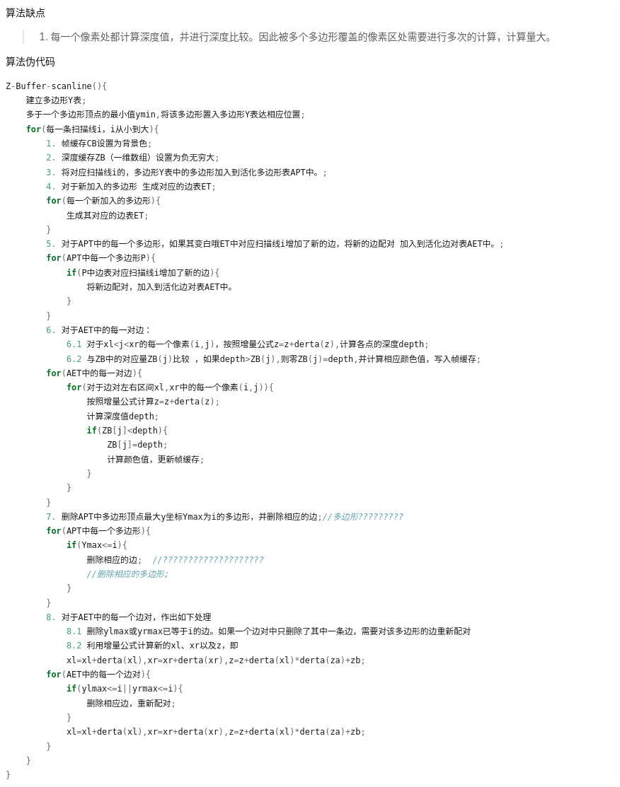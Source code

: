 算法缺点

> 1. 每一个像素处都计算深度值，并进行深度比较。因此被多个多边形覆盖的像素区处需要进行多次的计算，计算量大。



算法伪代码

```cpp
Z-Buffer-scanline(){
    建立多边形Y表;
    多于一个多边形顶点的最小值ymin,将该多边形置入多边形Y表达相应位置;
	for(每一条扫描线i，i从小到大){
        1. 帧缓存CB设置为背景色;
        2. 深度缓存ZB（一维数组）设置为负无穷大;
        3. 将对应扫描线i的，多边形Y表中的多边形加入到活化多边形表APT中。;
        4. 对于新加入的多边形 生成对应的边表ET;
        for(每一个新加入的多边形){
            生成其对应的边表ET;
        }
        5. 对于APT中的每一个多边形，如果其变白哦ET中对应扫描线i增加了新的边，将新的边配对 加入到活化边对表AET中。;
        for(APT中每一个多边形P){
        	if(P中边表对应扫描线i增加了新的边){
                将新边配对，加入到活化边对表AET中。
            }
        }
        6. 对于AET中的每一对边：
        	6.1 对于xl<j<xr的每一个像素(i,j)，按照增量公式z=z+derta(z),计算各点的深度depth;
        	6.2 与ZB中的对应量ZB(j)比较 ，如果depth>ZB(j),则零ZB(j)=depth,并计算相应颜色值，写入帧缓存;
        for(AET中的每一对边){
            for(对于边对左右区间xl,xr中的每一个像素(i,j)){
                按照增量公式计算z=z+derta(z);
                计算深度值depth;
            	if(ZB[j]<depth){
					ZB[j]=depth;
                    计算颜色值，更新帧缓存;
                }
            }
        }
        7. 删除APT中多边形顶点最大y坐标Ymax为i的多边形，并删除相应的边;//多边形?????????
        for(APT中每一个多边形){
        	if(Ymax<=i){
                删除相应的边;  //????????????????????
                //删除相应的多边形;
            }
        }
        8. 对于AET中的每一个边对，作出如下处理
        	8.1 删除ylmax或yrmax已等于i的边。如果一个边对中只删除了其中一条边，需要对该多边形的边重新配对
            8.2 利用增量公式计算新的xl、xr以及z，即
           	xl=xl+derta(xl),xr=xr+derta(xr),z=z+derta(xl)*derta(za)+zb;
        for(AET中的每一个边对){
            if(ylmax<=i||yrmax<=i){
                删除相应边，重新配对;
            }
            xl=xl+derta(xl),xr=xr+derta(xr),z=z+derta(xl)*derta(za)+zb;
        }
    }
}
```
